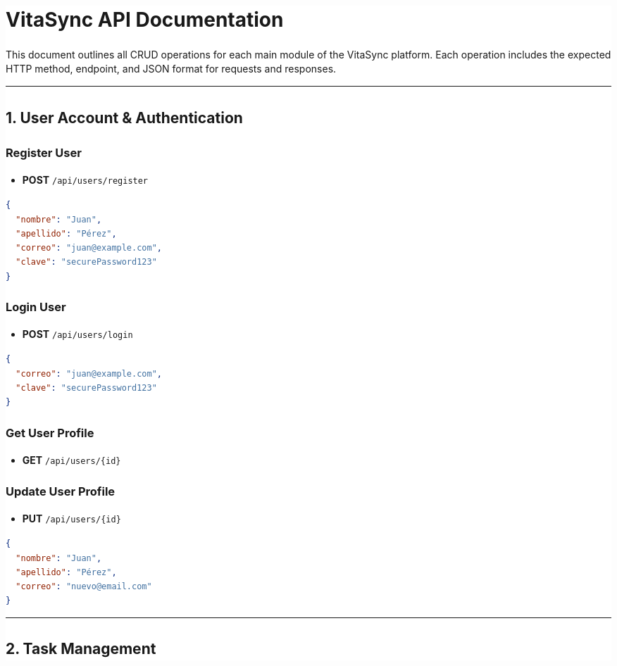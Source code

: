 # VitaSync API Documentation

This document outlines all CRUD operations for each main module of the VitaSync platform. Each operation includes the expected HTTP method, endpoint, and JSON format for requests and responses.

---

## 1. User Account & Authentication

### Register User

* **POST** `/api/users/register`

```json
{
  "nombre": "Juan",
  "apellido": "Pérez",
  "correo": "juan@example.com",
  "clave": "securePassword123"
}
```

### Login User

* **POST** `/api/users/login`

```json
{
  "correo": "juan@example.com",
  "clave": "securePassword123"
}
```

### Get User Profile

* **GET** `/api/users/{id}`

### Update User Profile

* **PUT** `/api/users/{id}`

```json
{
  "nombre": "Juan",
  "apellido": "Pérez",
  "correo": "nuevo@email.com"
}
```

---

## 2. Task Management
